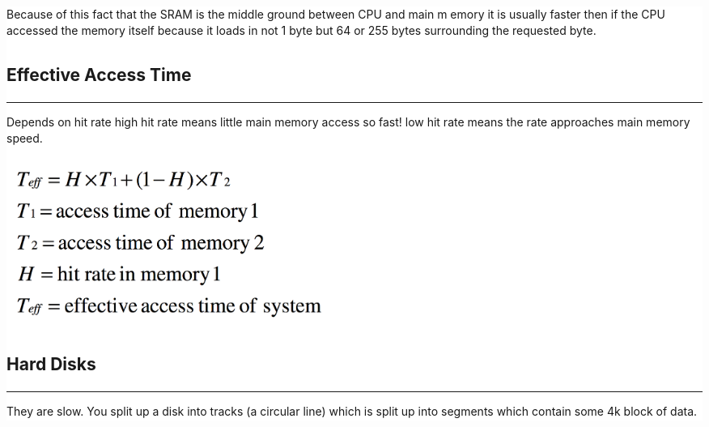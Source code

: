 Because of this fact that the SRAM is the middle ground between CPU and main m emory it is usually faster then if the CPU accessed the memory itself because it loads in not 1 byte but 64 or 255 bytes surrounding the requested byte. 

## Effective Access Time
---

Depends on hit rate high hit rate means little main memory access so fast! low hit rate means the rate approaches main memory speed. 

<img src="src/Lecture_09/D_7.png" style="width: 400px">

## Hard Disks
---

They are slow. You split up a disk into tracks (a circular line) which is split up into segments which contain some 4k block of data. 
